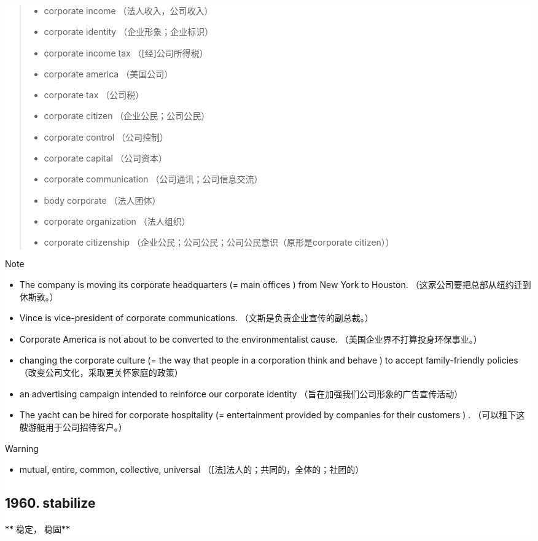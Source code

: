 > - corporate income （法人收入，公司收入）
>
> - corporate identity （企业形象；企业标识）
>
> - corporate income tax （[经]公司所得税）
>
> - corporate america （美国公司）
>
> - corporate tax （公司税）
>
> - corporate citizen （企业公民；公司公民）
>
> - corporate control （公司控制）
>
> - corporate capital （公司资本）
>
> - corporate communication （公司通讯；公司信息交流）
>
> - body corporate （法人团体）
>
> - corporate organization （法人组织）
>
> - corporate citizenship （企业公民；公司公民；公司公民意识（原形是corporate citizen））
>

> [!NOTE]
>
> - The company is moving its corporate headquarters (= main offices ) from New York to Houston. （这家公司要把总部从纽约迁到休斯敦。）
>
> - Vince is vice-president of corporate communications. （文斯是负责企业宣传的副总裁。）
>
> - Corporate America is not about to be converted to the environmentalist cause. （美国企业界不打算投身环保事业。）
>
> - changing the corporate culture (= the way that people in a corporation think and behave ) to accept family-friendly policies （改变公司文化，采取更关怀家庭的政策）
>
> - an advertising campaign intended to reinforce our corporate identity （旨在加强我们公司形象的广告宣传活动）
>
> - The yacht can be hired for corporate hospitality (= entertainment provided by companies for their customers ) . （可以租下这艘游艇用于公司招待客户。）
>

> [!WARNING]
>
> - mutual, entire, common, collective, universal （[法]法人的；共同的，全体的；社团的）
>

## 1960. stabilize

** 稳定， 稳固**

